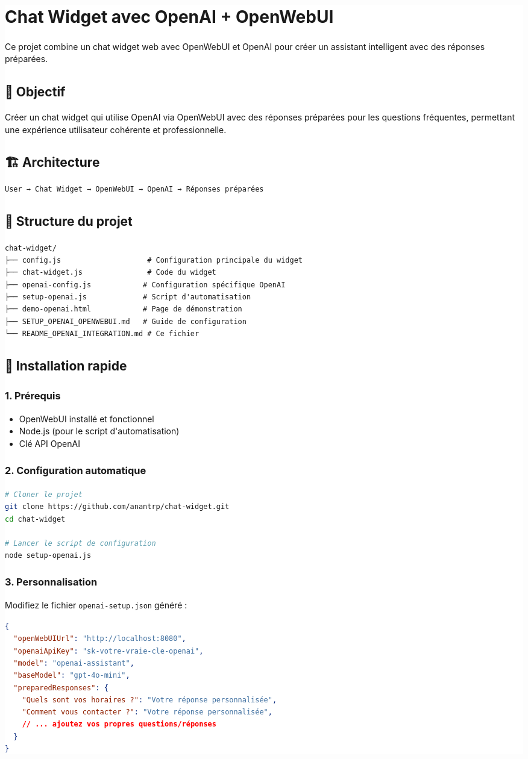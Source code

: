 # Chat Widget avec OpenAI + OpenWebUI

Ce projet combine un chat widget web avec OpenWebUI et OpenAI pour créer un assistant intelligent avec des réponses préparées.

## 🎯 Objectif

Créer un chat widget qui utilise OpenAI via OpenWebUI avec des réponses préparées pour les questions fréquentes, permettant une expérience utilisateur cohérente et professionnelle.

## 🏗️ Architecture

```
User → Chat Widget → OpenWebUI → OpenAI → Réponses préparées
```

## 📁 Structure du projet

```
chat-widget/
├── config.js                    # Configuration principale du widget
├── chat-widget.js               # Code du widget
├── openai-config.js            # Configuration spécifique OpenAI
├── setup-openai.js             # Script d'automatisation
├── demo-openai.html            # Page de démonstration
├── SETUP_OPENAI_OPENWEBUI.md   # Guide de configuration
└── README_OPENAI_INTEGRATION.md # Ce fichier
```

## 🚀 Installation rapide

### 1. Prérequis
- OpenWebUI installé et fonctionnel
- Node.js (pour le script d'automatisation)
- Clé API OpenAI

### 2. Configuration automatique
```bash
# Cloner le projet
git clone https://github.com/anantrp/chat-widget.git
cd chat-widget

# Lancer le script de configuration
node setup-openai.js
```

### 3. Personnalisation
Modifiez le fichier `openai-setup.json` généré :
```json
{
  "openWebUIUrl": "http://localhost:8080",
  "openaiApiKey": "sk-votre-vraie-cle-openai",
  "model": "openai-assistant",
  "baseModel": "gpt-4o-mini",
  "preparedResponses": {
    "Quels sont vos horaires ?": "Votre réponse personnalisée",
    "Comment vous contacter ?": "Votre réponse personnalisée",
    // ... ajoutez vos propres questions/réponses
  }
}
```
